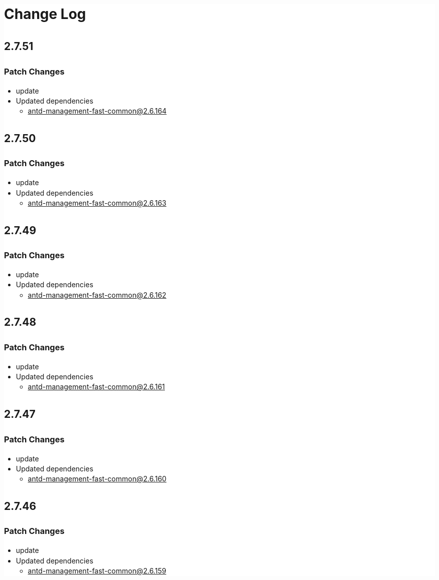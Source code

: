 # Change Log

## 2.7.51

### Patch Changes

- update
- Updated dependencies
  - antd-management-fast-common@2.6.164

## 2.7.50

### Patch Changes

- update
- Updated dependencies
  - antd-management-fast-common@2.6.163

## 2.7.49

### Patch Changes

- update
- Updated dependencies
  - antd-management-fast-common@2.6.162

## 2.7.48

### Patch Changes

- update
- Updated dependencies
  - antd-management-fast-common@2.6.161

## 2.7.47

### Patch Changes

- update
- Updated dependencies
  - antd-management-fast-common@2.6.160

## 2.7.46

### Patch Changes

- update
- Updated dependencies
  - antd-management-fast-common@2.6.159
